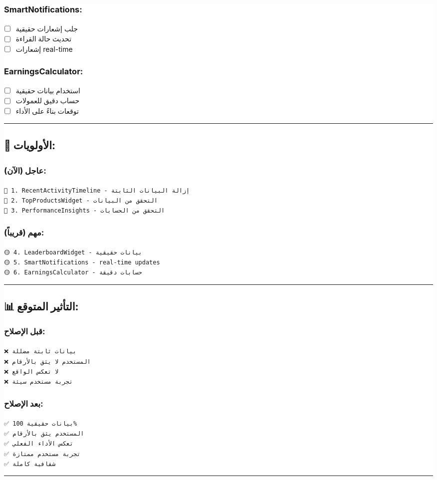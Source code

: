 ### **SmartNotifications:**
- [ ] جلب إشعارات حقيقية
- [ ] تحديث حالة القراءة
- [ ] إشعارات real-time

### **EarningsCalculator:**
- [ ] استخدام بيانات حقيقية
- [ ] حساب دقيق للعمولات
- [ ] توقعات بناءً على الأداء

---

## 🎯 **الأولويات:**

### **عاجل (الآن):**
```
🔴 1. RecentActivityTimeline - إزالة البيانات الثابتة
🔴 2. TopProductsWidget - التحقق من البيانات
🔴 3. PerformanceInsights - التحقق من الحسابات
```

### **مهم (قريباً):**
```
🟡 4. LeaderboardWidget - بيانات حقيقية
🟡 5. SmartNotifications - real-time updates
🟡 6. EarningsCalculator - حسابات دقيقة
```

---

## 📊 **التأثير المتوقع:**

### **قبل الإصلاح:**
```
❌ بيانات ثابتة مضللة
❌ المستخدم لا يثق بالأرقام
❌ لا تعكس الواقع
❌ تجربة مستخدم سيئة
```

### **بعد الإصلاح:**
```
✅ بيانات حقيقية 100%
✅ المستخدم يثق بالأرقام
✅ تعكس الأداء الفعلي
✅ تجربة مستخدم ممتازة
✅ شفافية كاملة
```

---
